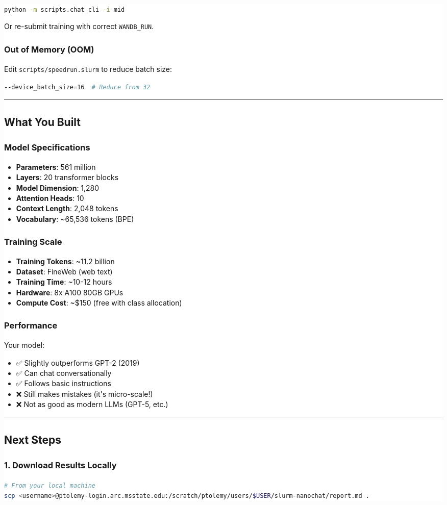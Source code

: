 ```bash
python -m scripts.chat_cli -i mid
```

Or re-submit training with correct `WANDB_RUN`.

### Out of Memory (OOM)

Edit `scripts/speedrun.slurm` to reduce batch size:

```bash
--device_batch_size=16  # Reduce from 32
```

---

## What You Built

### Model Specifications

- **Parameters**: 561 million
- **Layers**: 20 transformer blocks
- **Model Dimension**: 1,280
- **Attention Heads**: 10
- **Context Length**: 2,048 tokens
- **Vocabulary**: ~65,536 tokens (BPE)

### Training Scale

- **Training Tokens**: ~11.2 billion
- **Dataset**: FineWeb (web text)
- **Training Time**: ~10-12 hours
- **Hardware**: 8x A100 80GB GPUs
- **Compute Cost**: ~$150 (free with class allocation)

### Performance

Your model:
- ✅ Slightly outperforms GPT-2 (2019)
- ✅ Can chat conversationally
- ✅ Follows basic instructions
- ❌ Still makes mistakes (it's micro-scale!)
- ❌ Not as good as modern LLMs (GPT-5, etc.)

---

## Next Steps

### 1. Download Results Locally

```bash
# From your local machine
scp <username>@ptolemy-login.arc.msstate.edu:/scratch/ptolemy/users/$USER/slurm-nanochat/report.md .
```
